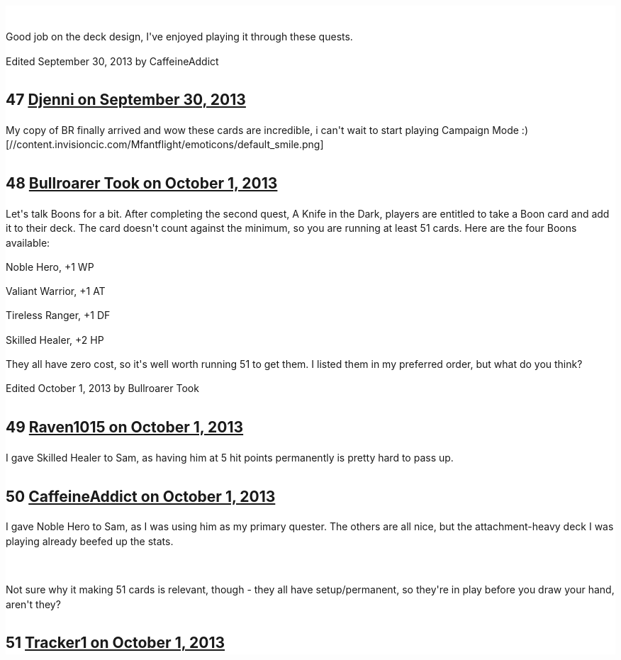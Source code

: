  

Good job on the deck design, I've enjoyed playing it through these quests.

Edited September 30, 2013 by CaffeineAddict

## 47 [Djenni on September 30, 2013](https://community.fantasyflightgames.com/topic/90602-black-riders-hard/?do=findComment&comment=878300)

My copy of BR finally arrived and wow these cards are incredible, i can't wait to start playing Campaign Mode :) [//content.invisioncic.com/Mfantflight/emoticons/default_smile.png]

## 48 [Bullroarer Took on October 1, 2013](https://community.fantasyflightgames.com/topic/90602-black-riders-hard/?do=findComment&comment=878699)

Let's talk Boons for a bit. After completing the second quest, A Knife in the Dark, players are entitled to take a Boon card and add it to their deck. The card doesn't count against the minimum, so you are running at least 51 cards. Here are the four Boons available:

Noble Hero, +1 WP

Valiant Warrior, +1 AT

Tireless Ranger, +1 DF

Skilled Healer, +2 HP

They all have zero cost, so it's well worth running 51 to get them. I listed them in my preferred order, but what do you think?

Edited October 1, 2013 by Bullroarer Took

## 49 [Raven1015 on October 1, 2013](https://community.fantasyflightgames.com/topic/90602-black-riders-hard/?do=findComment&comment=878744)

I gave Skilled Healer to Sam, as having him at 5 hit points permanently is pretty hard to pass up.

## 50 [CaffeineAddict on October 1, 2013](https://community.fantasyflightgames.com/topic/90602-black-riders-hard/?do=findComment&comment=878801)

I gave Noble Hero to Sam, as I was using him as my primary quester. The others are all nice, but the attachment-heavy deck I was playing already beefed up the stats.

 

Not sure why it making 51 cards is relevant, though - they all have setup/permanent, so they're in play before you draw your hand, aren't they?

## 51 [Tracker1 on October 1, 2013](https://community.fantasyflightgames.com/topic/90602-black-riders-hard/?do=findComment&comment=878856)

